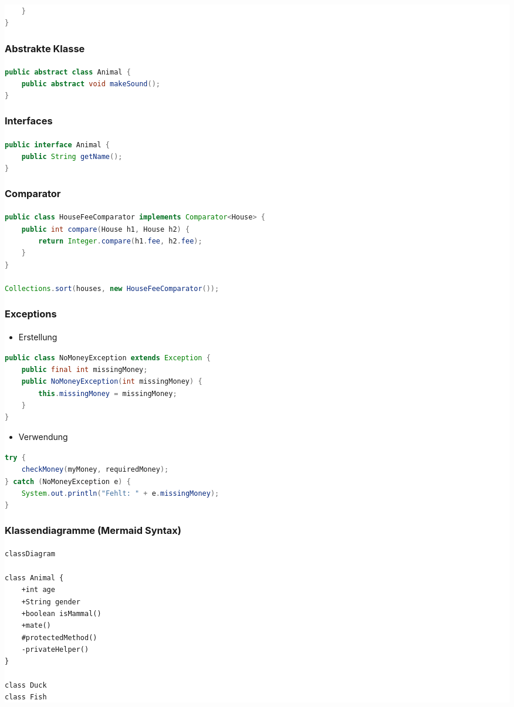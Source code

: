 ```Java
    }
}
```

### Abstrakte Klasse
```Java
public abstract class Animal {
    public abstract void makeSound();
}
```

### Interfaces
```Java
public interface Animal {
    public String getName();
}
```

### Comparator
```Java
public class HouseFeeComparator implements Comparator<House> {
    public int compare(House h1, House h2) {
        return Integer.compare(h1.fee, h2.fee);
    }
}

Collections.sort(houses, new HouseFeeComparator());
```

### Exceptions
- Erstellung
```Java
public class NoMoneyException extends Exception {
    public final int missingMoney;
    public NoMoneyException(int missingMoney) {
        this.missingMoney = missingMoney;
    }
}
```

- Verwendung
```Java
try {
    checkMoney(myMoney, requiredMoney);
} catch (NoMoneyException e) {
    System.out.println("Fehlt: " + e.missingMoney);
}
```

### Klassendiagramme (Mermaid Syntax)
```mermaid
classDiagram

class Animal {
    +int age
    +String gender
    +boolean isMammal()
    +mate()
    #protectedMethod()
    -privateHelper()
}

class Duck
class Fish
```